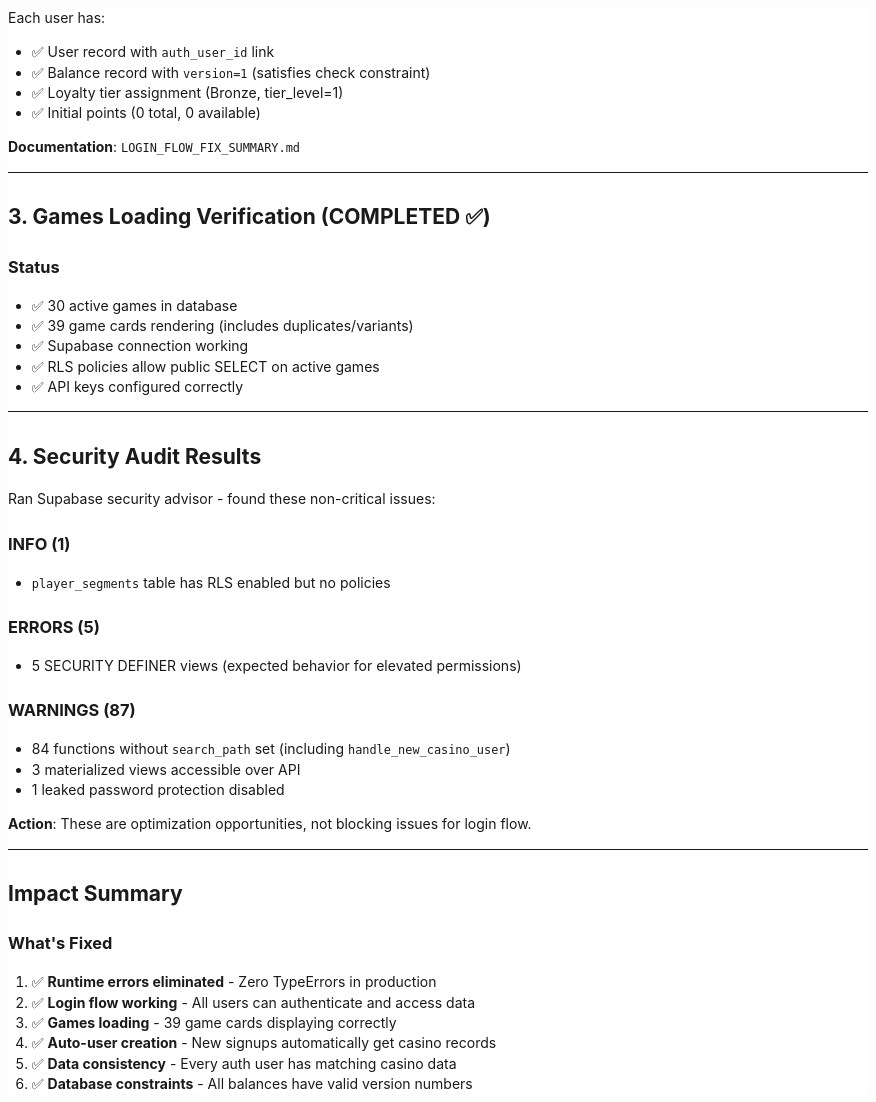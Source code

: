 Each user has:
- ✅ User record with `auth_user_id` link
- ✅ Balance record with `version=1` (satisfies check constraint)
- ✅ Loyalty tier assignment (Bronze, tier_level=1)
- ✅ Initial points (0 total, 0 available)

**Documentation**: `LOGIN_FLOW_FIX_SUMMARY.md`

---

## 3. Games Loading Verification (COMPLETED ✅)

### Status
- ✅ 30 active games in database
- ✅ 39 game cards rendering (includes duplicates/variants)
- ✅ Supabase connection working
- ✅ RLS policies allow public SELECT on active games
- ✅ API keys configured correctly

---

## 4. Security Audit Results

Ran Supabase security advisor - found these non-critical issues:

### INFO (1)
- `player_segments` table has RLS enabled but no policies

### ERRORS (5)
- 5 SECURITY DEFINER views (expected behavior for elevated permissions)

### WARNINGS (87)
- 84 functions without `search_path` set (including `handle_new_casino_user`)
- 3 materialized views accessible over API
- 1 leaked password protection disabled

**Action**: These are optimization opportunities, not blocking issues for login flow.

---

## Impact Summary

### What's Fixed
1. ✅ **Runtime errors eliminated** - Zero TypeErrors in production
2. ✅ **Login flow working** - All users can authenticate and access data
3. ✅ **Games loading** - 39 game cards displaying correctly
4. ✅ **Auto-user creation** - New signups automatically get casino records
5. ✅ **Data consistency** - Every auth user has matching casino data
6. ✅ **Database constraints** - All balances have valid version numbers
